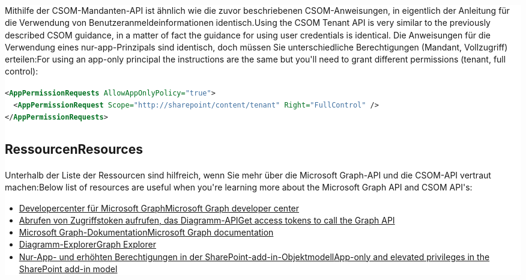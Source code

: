<span data-ttu-id="6b6c9-213">Mithilfe der CSOM-Mandanten-API ist ähnlich wie die zuvor beschriebenen CSOM-Anweisungen, in eigentlich der Anleitung für die Verwendung von Benutzeranmeldeinformationen identisch.</span><span class="sxs-lookup"><span data-stu-id="6b6c9-213">Using the CSOM Tenant API is very similar to the previously described CSOM guidance, in a matter of fact the guidance for using user credentials is identical.</span></span> <span data-ttu-id="6b6c9-214">Die Anweisungen für die Verwendung eines nur-app-Prinzipals sind identisch, doch müssen Sie unterschiedliche Berechtigungen (Mandant, Vollzugriff) erteilen:</span><span class="sxs-lookup"><span data-stu-id="6b6c9-214">For using an app-only principal the instructions are the same but you'll need to grant different permissions (tenant, full control):</span></span>

```Xml
<AppPermissionRequests AllowAppOnlyPolicy="true">
  <AppPermissionRequest Scope="http://sharepoint/content/tenant" Right="FullControl" />
</AppPermissionRequests>
```

## <a name="resources"></a><span data-ttu-id="6b6c9-215">Ressourcen</span><span class="sxs-lookup"><span data-stu-id="6b6c9-215">Resources</span></span>
<span data-ttu-id="6b6c9-216">Unterhalb der Liste der Ressourcen sind hilfreich, wenn Sie mehr über die Microsoft Graph-API und die CSOM-API vertraut machen:</span><span class="sxs-lookup"><span data-stu-id="6b6c9-216">Below list of resources are useful when you're learning more about the Microsoft Graph API and CSOM API's:</span></span>
- [<span data-ttu-id="6b6c9-217">Developercenter für Microsoft Graph</span><span class="sxs-lookup"><span data-stu-id="6b6c9-217">Microsoft Graph developer center</span></span>](https://developer.microsoft.com/en-us/graph)
- [<span data-ttu-id="6b6c9-218">Abrufen von Zugriffstoken aufrufen, das Diagramm-API</span><span class="sxs-lookup"><span data-stu-id="6b6c9-218">Get access tokens to call the Graph API</span></span>](https://developer.microsoft.com/en-us/graph/docs/concepts/auth_overview)
- [<span data-ttu-id="6b6c9-219">Microsoft Graph-Dokumentation</span><span class="sxs-lookup"><span data-stu-id="6b6c9-219">Microsoft Graph documentation</span></span>](https://developer.microsoft.com/en-us/graph/docs/concepts/overview)
- [<span data-ttu-id="6b6c9-220">Diagramm-Explorer</span><span class="sxs-lookup"><span data-stu-id="6b6c9-220">Graph Explorer</span></span>](https://developer.microsoft.com/en-us/graph/graph-explorer)
- [<span data-ttu-id="6b6c9-221">Nur-App- und erhöhten Berechtigungen in der SharePoint-add-in-Objektmodell</span><span class="sxs-lookup"><span data-stu-id="6b6c9-221">App-only and elevated privileges in the SharePoint add-in model</span></span>](app-only-elevated-privileges-sharepoint-add-in.md)

